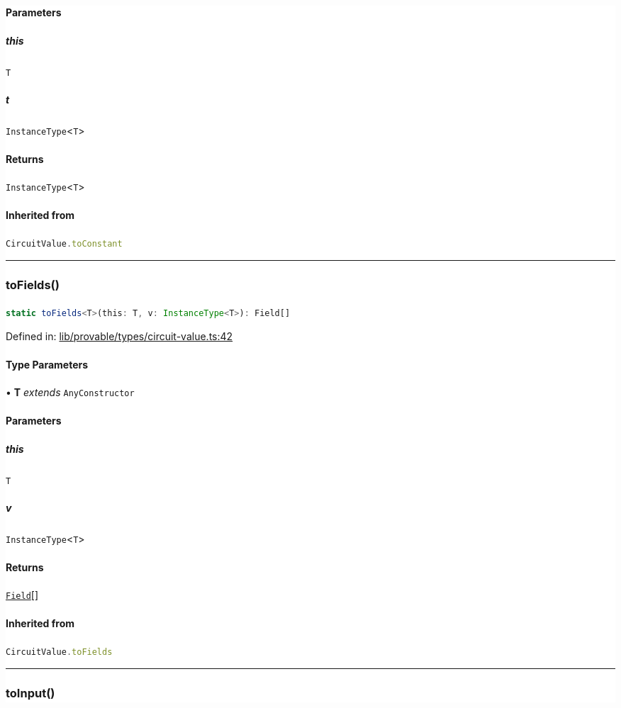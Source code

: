#### Parameters

##### this

`T`

##### t

`InstanceType`\<`T`\>

#### Returns

`InstanceType`\<`T`\>

#### Inherited from

```ts
CircuitValue.toConstant
```

***

### toFields()

```ts
static toFields<T>(this: T, v: InstanceType<T>): Field[]
```

Defined in: [lib/provable/types/circuit-value.ts:42](https://github.com/o1-labs/o1js/blob/89b7d1522af805d6d4c45a96d7a9cbc29a457aec/src/lib/provable/types/circuit-value.ts#L42)

#### Type Parameters

• **T** *extends* `AnyConstructor`

#### Parameters

##### this

`T`

##### v

`InstanceType`\<`T`\>

#### Returns

[`Field`](Field.md)[]

#### Inherited from

```ts
CircuitValue.toFields
```

***

### toInput()

